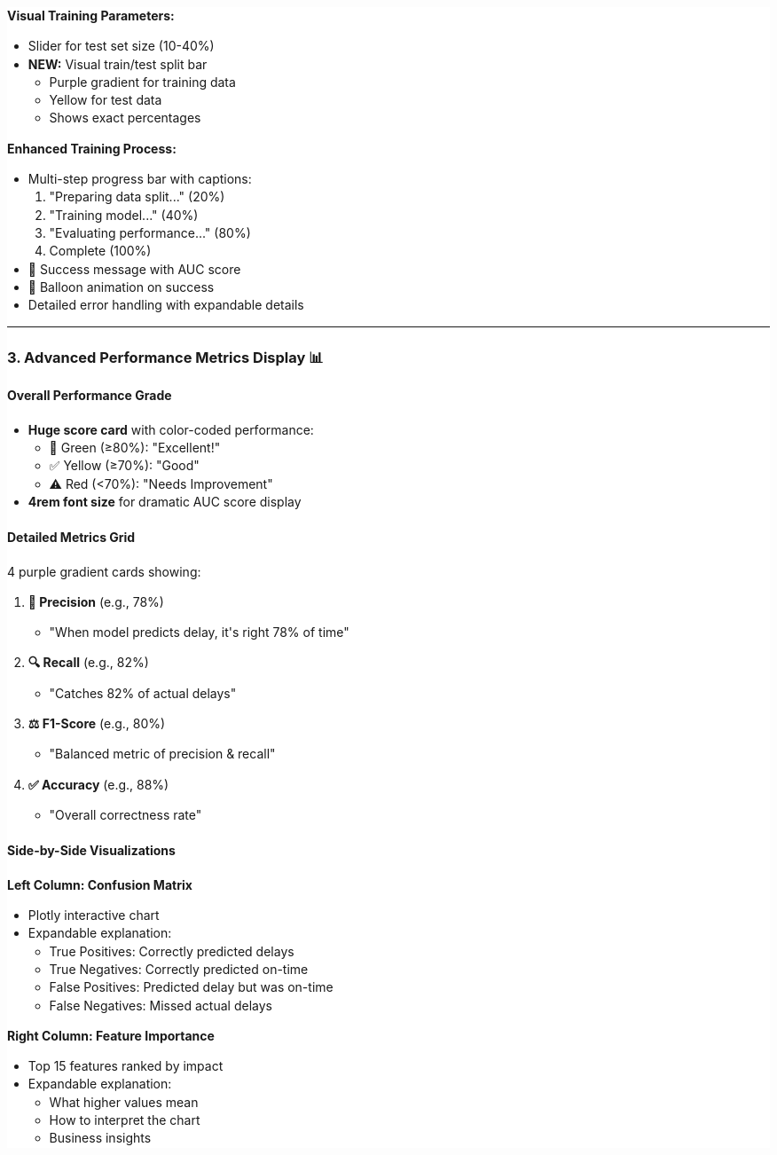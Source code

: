 **Visual Training Parameters:**
- Slider for test set size (10-40%)
- **NEW:** Visual train/test split bar
  - Purple gradient for training data
  - Yellow for test data
  - Shows exact percentages

**Enhanced Training Process:**
- Multi-step progress bar with captions:
  1. "Preparing data split..." (20%)
  2. "Training model..." (40%)
  3. "Evaluating performance..." (80%)
  4. Complete (100%)
- 🎊 Success message with AUC score
- 🎈 Balloon animation on success
- Detailed error handling with expandable details

---

### 3. **Advanced Performance Metrics Display** 📊

#### **Overall Performance Grade**
- **Huge score card** with color-coded performance:
  - 🌟 Green (≥80%): "Excellent!"
  - ✅ Yellow (≥70%): "Good"
  - ⚠️ Red (<70%): "Needs Improvement"
- **4rem font size** for dramatic AUC score display

#### **Detailed Metrics Grid**
4 purple gradient cards showing:

1. **🎯 Precision** (e.g., 78%)
   - "When model predicts delay, it's right 78% of time"

2. **🔍 Recall** (e.g., 82%)
   - "Catches 82% of actual delays"

3. **⚖️ F1-Score** (e.g., 80%)
   - "Balanced metric of precision & recall"

4. **✅ Accuracy** (e.g., 88%)
   - "Overall correctness rate"

#### **Side-by-Side Visualizations**

**Left Column: Confusion Matrix**
- Plotly interactive chart
- Expandable explanation:
  - True Positives: Correctly predicted delays
  - True Negatives: Correctly predicted on-time
  - False Positives: Predicted delay but was on-time
  - False Negatives: Missed actual delays

**Right Column: Feature Importance**
- Top 15 features ranked by impact
- Expandable explanation:
  - What higher values mean
  - How to interpret the chart
  - Business insights
